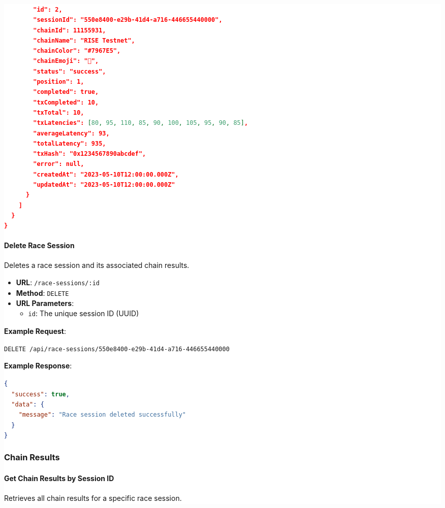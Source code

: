```json
        "id": 2,
        "sessionId": "550e8400-e29b-41d4-a716-446655440000",
        "chainId": 11155931,
        "chainName": "RISE Testnet",
        "chainColor": "#7967E5",
        "chainEmoji": "🐎",
        "status": "success",
        "position": 1,
        "completed": true,
        "txCompleted": 10,
        "txTotal": 10,
        "txLatencies": [80, 95, 110, 85, 90, 100, 105, 95, 90, 85],
        "averageLatency": 93,
        "totalLatency": 935,
        "txHash": "0x1234567890abcdef",
        "error": null,
        "createdAt": "2023-05-10T12:00:00.000Z",
        "updatedAt": "2023-05-10T12:00:00.000Z"
      }
    ]
  }
}
```

#### Delete Race Session

Deletes a race session and its associated chain results.

- **URL**: `/race-sessions/:id`
- **Method**: `DELETE`
- **URL Parameters**:
  - `id`: The unique session ID (UUID)

**Example Request**:
```
DELETE /api/race-sessions/550e8400-e29b-41d4-a716-446655440000
```

**Example Response**:
```json
{
  "success": true,
  "data": {
    "message": "Race session deleted successfully"
  }
}
```

### Chain Results

#### Get Chain Results by Session ID

Retrieves all chain results for a specific race session.
